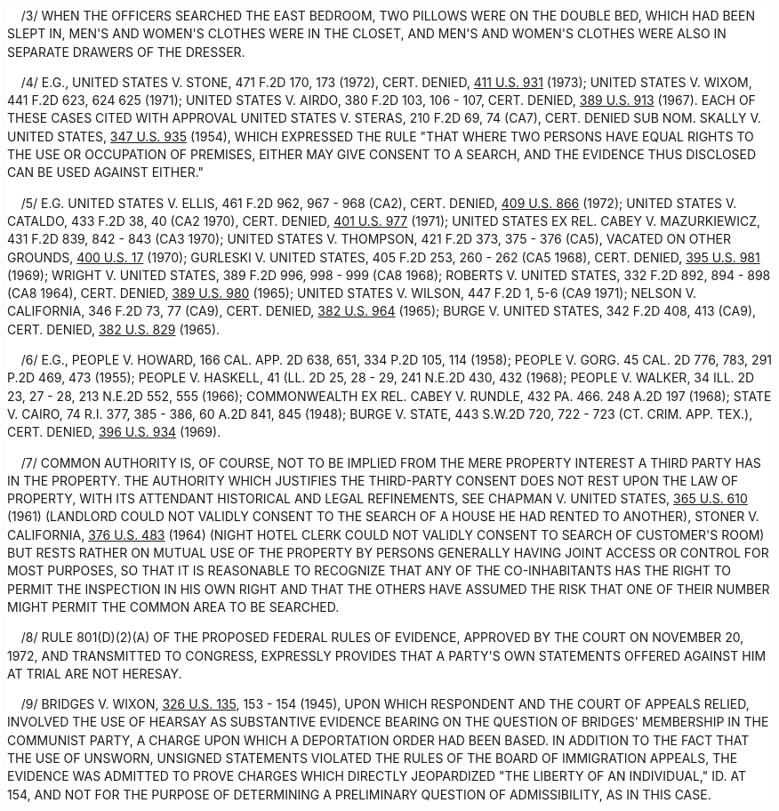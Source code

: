     /3/  WHEN THE OFFICERS SEARCHED THE EAST BEDROOM, TWO PILLOWS WERE ON THE DOUBLE BED, WHICH HAD BEEN SLEPT IN, MEN'S AND WOMEN'S CLOTHES WERE IN THE CLOSET, AND MEN'S AND WOMEN'S CLOTHES WERE ALSO IN SEPARATE DRAWERS OF THE DRESSER.

    /4/  E.G., UNITED STATES V. STONE, 471 F.2D 170, 173 (1972), CERT. DENIED, [411 U.S. 931][/us/courts/scotus/usReporter/411/931] (1973); UNITED STATES V. WIXOM, 441 F.2D 623, 624 625 (1971); UNITED STATES V. AIRDO, 380 F.2D 103, 106 - 107, CERT. DENIED, [389 U.S. 913][/us/courts/scotus/usReporter/389/913] (1967).  EACH OF THESE CASES CITED WITH APPROVAL UNITED STATES V. STERAS, 210 F.2D 69, 74 (CA7), CERT. DENIED SUB NOM. SKALLY V. UNITED STATES, [347 U.S. 935][/us/courts/scotus/usReporter/347/935] (1954), WHICH EXPRESSED THE RULE "THAT WHERE TWO PERSONS HAVE EQUAL RIGHTS TO THE USE OR OCCUPATION OF PREMISES, EITHER MAY GIVE CONSENT TO A SEARCH, AND THE EVIDENCE THUS DISCLOSED CAN BE USED AGAINST EITHER."

    /5/  E.G. UNITED STATES V. ELLIS, 461 F.2D 962, 967 - 968 (CA2), CERT. DENIED, [409 U.S. 866][/us/courts/scotus/usReporter/409/866] (1972); UNITED STATES V. CATALDO, 433 F.2D 38, 40 (CA2 1970), CERT. DENIED, [401 U.S. 977][/us/courts/scotus/usReporter/401/977] (1971); UNITED STATES EX REL. CABEY V. MAZURKIEWICZ, 431 F.2D 839, 842 - 843 (CA3 1970); UNITED STATES V. THOMPSON, 421 F.2D 373, 375 - 376 (CA5), VACATED ON OTHER GROUNDS, [400 U.S. 17][/us/courts/scotus/usReporter/400/17] (1970); GURLESKI V. UNITED STATES, 405 F.2D 253, 260 - 262 (CA5 1968), CERT. DENIED, [395 U.S. 981][/us/courts/scotus/usReporter/395/981] (1969); WRIGHT V. UNITED STATES, 389 F.2D 996, 998 - 999 (CA8 1968); ROBERTS V. UNITED STATES, 332 F.2D 892, 894 - 898 (CA8 1964), CERT. DENIED, [389 U.S. 980][/us/courts/scotus/usReporter/389/980] (1965); UNITED STATES V. WILSON, 447 F.2D 1, 5-6 (CA9 1971); NELSON V. CALIFORNIA, 346 F.2D 73, 77 (CA9), CERT. DENIED, [382 U.S. 964][/us/courts/scotus/usReporter/382/964] (1965); BURGE V. UNITED STATES, 342 F.2D 408, 413 (CA9), CERT. DENIED, [382 U.S. 829][/us/courts/scotus/usReporter/382/829] (1965).

    /6/  E.G., PEOPLE V. HOWARD, 166 CAL. APP. 2D 638, 651, 334 P.2D 105, 114 (1958); PEOPLE V. GORG.  45 CAL. 2D 776, 783, 291 P.2D 469, 473 (1955); PEOPLE V. HASKELL, 41 (LL. 2D 25, 28 - 29, 241 N.E.2D 430, 432 (1968); PEOPLE V. WALKER, 34 ILL. 2D 23, 27 - 28, 213 N.E.2D 552, 555 (1966); COMMONWEALTH EX REL. CABEY V. RUNDLE, 432 PA. 466.  248 A.2D 197 (1968); STATE V. CAIRO, 74 R.I. 377, 385 - 386, 60 A.2D 841, 845 (1948); BURGE V. STATE, 443 S.W.2D 720, 722 - 723 (CT. CRIM. APP. TEX.), CERT. DENIED, [396 U.S. 934][/us/courts/scotus/usReporter/396/934] (1969).

    /7/  COMMON AUTHORITY IS, OF COURSE, NOT TO BE IMPLIED FROM THE MERE PROPERTY INTEREST A THIRD PARTY HAS IN THE PROPERTY.  THE AUTHORITY WHICH JUSTIFIES THE THIRD-PARTY CONSENT DOES NOT REST UPON THE LAW OF PROPERTY, WITH ITS ATTENDANT HISTORICAL AND LEGAL REFINEMENTS, SEE CHAPMAN V. UNITED STATES, [365 U.S. 610][/us/courts/scotus/usReporter/365/610] (1961) (LANDLORD COULD NOT VALIDLY CONSENT TO THE SEARCH OF A HOUSE HE HAD RENTED TO ANOTHER), STONER V. CALIFORNIA, [376 U.S. 483][/us/courts/scotus/usReporter/376/483] (1964) (NIGHT HOTEL CLERK COULD NOT VALIDLY CONSENT TO SEARCH OF CUSTOMER'S ROOM) BUT RESTS RATHER ON MUTUAL USE OF THE PROPERTY BY PERSONS GENERALLY HAVING JOINT ACCESS OR CONTROL FOR MOST PURPOSES, SO THAT IT IS REASONABLE TO RECOGNIZE THAT ANY OF THE CO-INHABITANTS HAS THE RIGHT TO PERMIT THE INSPECTION IN HIS OWN RIGHT AND THAT THE OTHERS HAVE ASSUMED THE RISK THAT ONE OF THEIR NUMBER MIGHT PERMIT THE COMMON AREA TO BE SEARCHED.

    /8/  RULE 801(D)(2)(A) OF THE PROPOSED FEDERAL RULES OF EVIDENCE, APPROVED BY THE COURT ON NOVEMBER 20, 1972, AND TRANSMITTED TO CONGRESS, EXPRESSLY PROVIDES THAT A PARTY'S OWN STATEMENTS OFFERED AGAINST HIM AT TRIAL ARE NOT HERESAY.

    /9/  BRIDGES V. WIXON, [326 U.S. 135][/us/courts/scotus/usReporter/326/135], 153 - 154 (1945), UPON WHICH RESPONDENT AND THE COURT OF APPEALS RELIED, INVOLVED THE USE OF HEARSAY AS SUBSTANTIVE EVIDENCE BEARING ON THE QUESTION OF BRIDGES' MEMBERSHIP IN THE COMMUNIST PARTY, A CHARGE UPON WHICH A DEPORTATION ORDER HAD BEEN BASED.  IN ADDITION TO THE FACT THAT THE USE OF UNSWORN, UNSIGNED STATEMENTS VIOLATED THE RULES OF THE BOARD OF IMMIGRATION APPEALS, THE EVIDENCE WAS ADMITTED TO PROVE CHARGES WHICH DIRECTLY JEOPARDIZED "THE LIBERTY OF AN INDIVIDUAL,"  ID. AT 154, AND NOT FOR THE PURPOSE OF DETERMINING A PRELIMINARY QUESTION OF ADMISSIBILITY, AS IN THIS CASE.


[/us/courts/scotus/usReporter/415/164]: https://publicdocs.github.io/go/links?ns=uslm-x&ref=%2Fus%2Fcourts%2Fscotus%2FusReporter%2F415%2F164
[/us/courts/scotus/usReporter/412/218]: https://publicdocs.github.io/go/links?ns=uslm-x&ref=%2Fus%2Fcourts%2Fscotus%2FusReporter%2F412%2F218
[/us/usc/t18/s2113]: https://publicdocs.github.io/go/links?ns=uslm&ref=%2Fus%2Fusc%2Ft18%2Fs2113
[/us/courts/scotus/usReporter/412/917]: https://publicdocs.github.io/go/links?ns=uslm-x&ref=%2Fus%2Fcourts%2Fscotus%2FusReporter%2F412%2F917
[/us/courts/scotus/usReporter/255/313]: https://publicdocs.github.io/go/links?ns=uslm-x&ref=%2Fus%2Fcourts%2Fscotus%2FusReporter%2F255%2F313
[/us/courts/scotus/usReporter/394/731]: https://publicdocs.github.io/go/links?ns=uslm-x&ref=%2Fus%2Fcourts%2Fscotus%2FusReporter%2F394%2F731
[/us/courts/scotus/usReporter/403/443]: https://publicdocs.github.io/go/links?ns=uslm-x&ref=%2Fus%2Fcourts%2Fscotus%2FusReporter%2F403%2F443
[/us/courts/scotus/usReporter/338/160]: https://publicdocs.github.io/go/links?ns=uslm-x&ref=%2Fus%2Fcourts%2Fscotus%2FusReporter%2F338%2F160
[/us/courts/scotus/usReporter/380/102]: https://publicdocs.github.io/go/links?ns=uslm-x&ref=%2Fus%2Fcourts%2Fscotus%2FusReporter%2F380%2F102
[/us/courts/scotus/usReporter/386/300]: https://publicdocs.github.io/go/links?ns=uslm-x&ref=%2Fus%2Fcourts%2Fscotus%2FusReporter%2F386%2F300
[/us/courts/scotus/usReporter/228/243]: https://publicdocs.github.io/go/links?ns=uslm-x&ref=%2Fus%2Fcourts%2Fscotus%2FusReporter%2F228%2F243
[/us/courts/scotus/usReporter/412/218]: https://publicdocs.github.io/go/links?ns=uslm-x&ref=%2Fus%2Fcourts%2Fscotus%2FusReporter%2F412%2F218
[/us/courts/scotus/usReporter/411/931]: https://publicdocs.github.io/go/links?ns=uslm-x&ref=%2Fus%2Fcourts%2Fscotus%2FusReporter%2F411%2F931
[/us/courts/scotus/usReporter/389/913]: https://publicdocs.github.io/go/links?ns=uslm-x&ref=%2Fus%2Fcourts%2Fscotus%2FusReporter%2F389%2F913
[/us/courts/scotus/usReporter/347/935]: https://publicdocs.github.io/go/links?ns=uslm-x&ref=%2Fus%2Fcourts%2Fscotus%2FusReporter%2F347%2F935
[/us/courts/scotus/usReporter/409/866]: https://publicdocs.github.io/go/links?ns=uslm-x&ref=%2Fus%2Fcourts%2Fscotus%2FusReporter%2F409%2F866
[/us/courts/scotus/usReporter/401/977]: https://publicdocs.github.io/go/links?ns=uslm-x&ref=%2Fus%2Fcourts%2Fscotus%2FusReporter%2F401%2F977
[/us/courts/scotus/usReporter/400/17]: https://publicdocs.github.io/go/links?ns=uslm-x&ref=%2Fus%2Fcourts%2Fscotus%2FusReporter%2F400%2F17
[/us/courts/scotus/usReporter/395/981]: https://publicdocs.github.io/go/links?ns=uslm-x&ref=%2Fus%2Fcourts%2Fscotus%2FusReporter%2F395%2F981
[/us/courts/scotus/usReporter/389/980]: https://publicdocs.github.io/go/links?ns=uslm-x&ref=%2Fus%2Fcourts%2Fscotus%2FusReporter%2F389%2F980
[/us/courts/scotus/usReporter/382/964]: https://publicdocs.github.io/go/links?ns=uslm-x&ref=%2Fus%2Fcourts%2Fscotus%2FusReporter%2F382%2F964
[/us/courts/scotus/usReporter/382/829]: https://publicdocs.github.io/go/links?ns=uslm-x&ref=%2Fus%2Fcourts%2Fscotus%2FusReporter%2F382%2F829
[/us/courts/scotus/usReporter/396/934]: https://publicdocs.github.io/go/links?ns=uslm-x&ref=%2Fus%2Fcourts%2Fscotus%2FusReporter%2F396%2F934
[/us/courts/scotus/usReporter/365/610]: https://publicdocs.github.io/go/links?ns=uslm-x&ref=%2Fus%2Fcourts%2Fscotus%2FusReporter%2F365%2F610
[/us/courts/scotus/usReporter/376/483]: https://publicdocs.github.io/go/links?ns=uslm-x&ref=%2Fus%2Fcourts%2Fscotus%2FusReporter%2F376%2F483
[/us/courts/scotus/usReporter/326/135]: https://publicdocs.github.io/go/links?ns=uslm-x&ref=%2Fus%2Fcourts%2Fscotus%2FusReporter%2F326%2F135
[/us/courts/scotus/usReporter/404/477]: https://publicdocs.github.io/go/links?ns=uslm-x&ref=%2Fus%2Fcourts%2Fscotus%2FusReporter%2F404%2F477
[/us/usc/t18/s2113]: https://publicdocs.github.io/go/links?ns=uslm&ref=%2Fus%2Fusc%2Ft18%2Fs2113
[/us/courts/scotus/usReporter/333/10]: https://publicdocs.github.io/go/links?ns=uslm-x&ref=%2Fus%2Fcourts%2Fscotus%2FusReporter%2F333%2F10
[/us/courts/scotus/usReporter/334/699]: https://publicdocs.github.io/go/links?ns=uslm-x&ref=%2Fus%2Fcourts%2Fscotus%2FusReporter%2F334%2F699
[/us/courts/scotus/usReporter/335/451]: https://publicdocs.github.io/go/links?ns=uslm-x&ref=%2Fus%2Fcourts%2Fscotus%2FusReporter%2F335%2F451
[/us/courts/scotus/usReporter/357/493]: https://publicdocs.github.io/go/links?ns=uslm-x&ref=%2Fus%2Fcourts%2Fscotus%2FusReporter%2F357%2F493
[/us/courts/scotus/usReporter/285/452]: https://publicdocs.github.io/go/links?ns=uslm-x&ref=%2Fus%2Fcourts%2Fscotus%2FusReporter%2F285%2F452
[/us/courts/scotus/usReporter/403/443]: https://publicdocs.github.io/go/links?ns=uslm-x&ref=%2Fus%2Fcourts%2Fscotus%2FusReporter%2F403%2F443
[/us/courts/scotus/usReporter/387/294]: https://publicdocs.github.io/go/links?ns=uslm-x&ref=%2Fus%2Fcourts%2Fscotus%2FusReporter%2F387%2F294
[/us/courts/scotus/usReporter/353/346]: https://publicdocs.github.io/go/links?ns=uslm-x&ref=%2Fus%2Fcourts%2Fscotus%2FusReporter%2F353%2F346
[/us/courts/scotus/usReporter/412/218]: https://publicdocs.github.io/go/links?ns=uslm-x&ref=%2Fus%2Fcourts%2Fscotus%2FusReporter%2F412%2F218
[/us/courts/scotus/usReporter/412/948]: https://publicdocs.github.io/go/links?ns=uslm-x&ref=%2Fus%2Fcourts%2Fscotus%2FusReporter%2F412%2F948